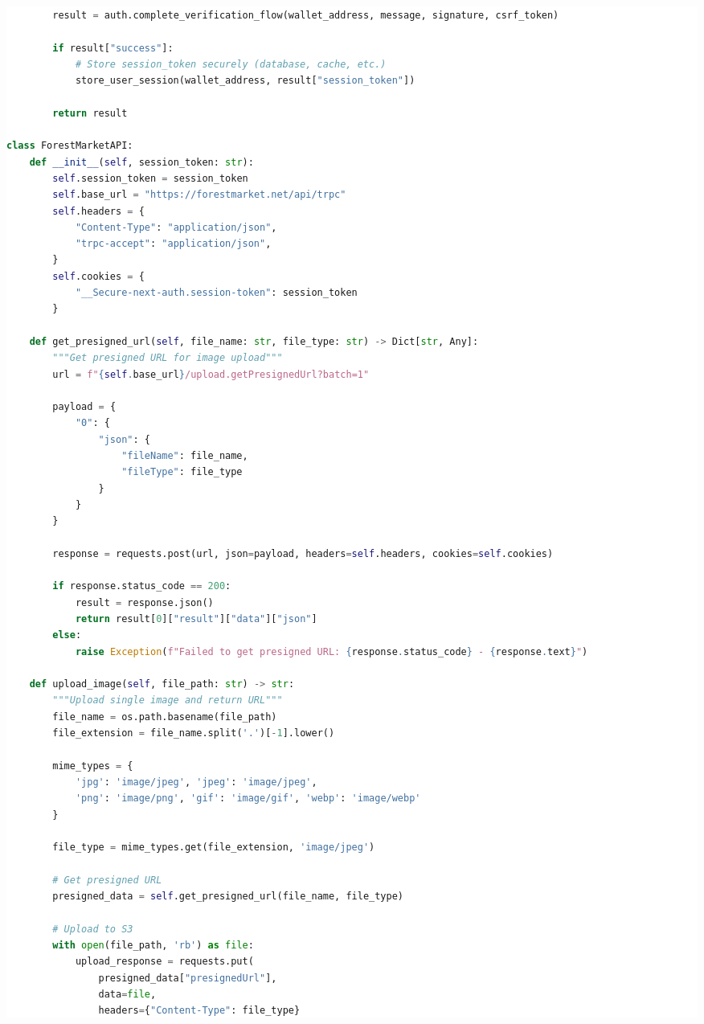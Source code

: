 ```python
        result = auth.complete_verification_flow(wallet_address, message, signature, csrf_token)
        
        if result["success"]:
            # Store session_token securely (database, cache, etc.)
            store_user_session(wallet_address, result["session_token"])
        
        return result

class ForestMarketAPI:
    def __init__(self, session_token: str):
        self.session_token = session_token
        self.base_url = "https://forestmarket.net/api/trpc"
        self.headers = {
            "Content-Type": "application/json",
            "trpc-accept": "application/json",
        }
        self.cookies = {
            "__Secure-next-auth.session-token": session_token
        }
    
    def get_presigned_url(self, file_name: str, file_type: str) -> Dict[str, Any]:
        """Get presigned URL for image upload"""
        url = f"{self.base_url}/upload.getPresignedUrl?batch=1"
        
        payload = {
            "0": {
                "json": {
                    "fileName": file_name,
                    "fileType": file_type
                }
            }
        }
        
        response = requests.post(url, json=payload, headers=self.headers, cookies=self.cookies)
        
        if response.status_code == 200:
            result = response.json()
            return result[0]["result"]["data"]["json"]
        else:
            raise Exception(f"Failed to get presigned URL: {response.status_code} - {response.text}")
    
    def upload_image(self, file_path: str) -> str:
        """Upload single image and return URL"""
        file_name = os.path.basename(file_path)
        file_extension = file_name.split('.')[-1].lower()
        
        mime_types = {
            'jpg': 'image/jpeg', 'jpeg': 'image/jpeg',
            'png': 'image/png', 'gif': 'image/gif', 'webp': 'image/webp'
        }
        
        file_type = mime_types.get(file_extension, 'image/jpeg')
        
        # Get presigned URL
        presigned_data = self.get_presigned_url(file_name, file_type)
        
        # Upload to S3
        with open(file_path, 'rb') as file:
            upload_response = requests.put(
                presigned_data["presignedUrl"],
                data=file,
                headers={"Content-Type": file_type}
```